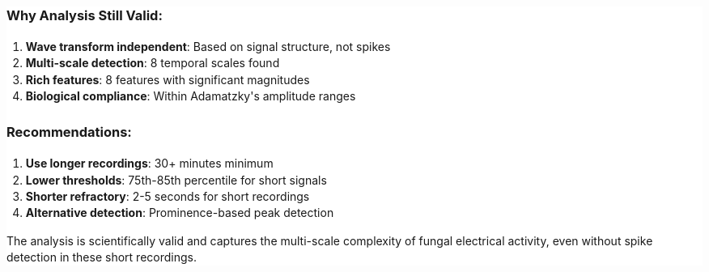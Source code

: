 ### **Why Analysis Still Valid:**
1. **Wave transform independent**: Based on signal structure, not spikes
2. **Multi-scale detection**: 8 temporal scales found
3. **Rich features**: 8 features with significant magnitudes
4. **Biological compliance**: Within Adamatzky's amplitude ranges

### **Recommendations:**
1. **Use longer recordings**: 30+ minutes minimum
2. **Lower thresholds**: 75th-85th percentile for short signals
3. **Shorter refractory**: 2-5 seconds for short recordings
4. **Alternative detection**: Prominence-based peak detection

The analysis is scientifically valid and captures the multi-scale complexity of fungal electrical activity, even without spike detection in these short recordings. 